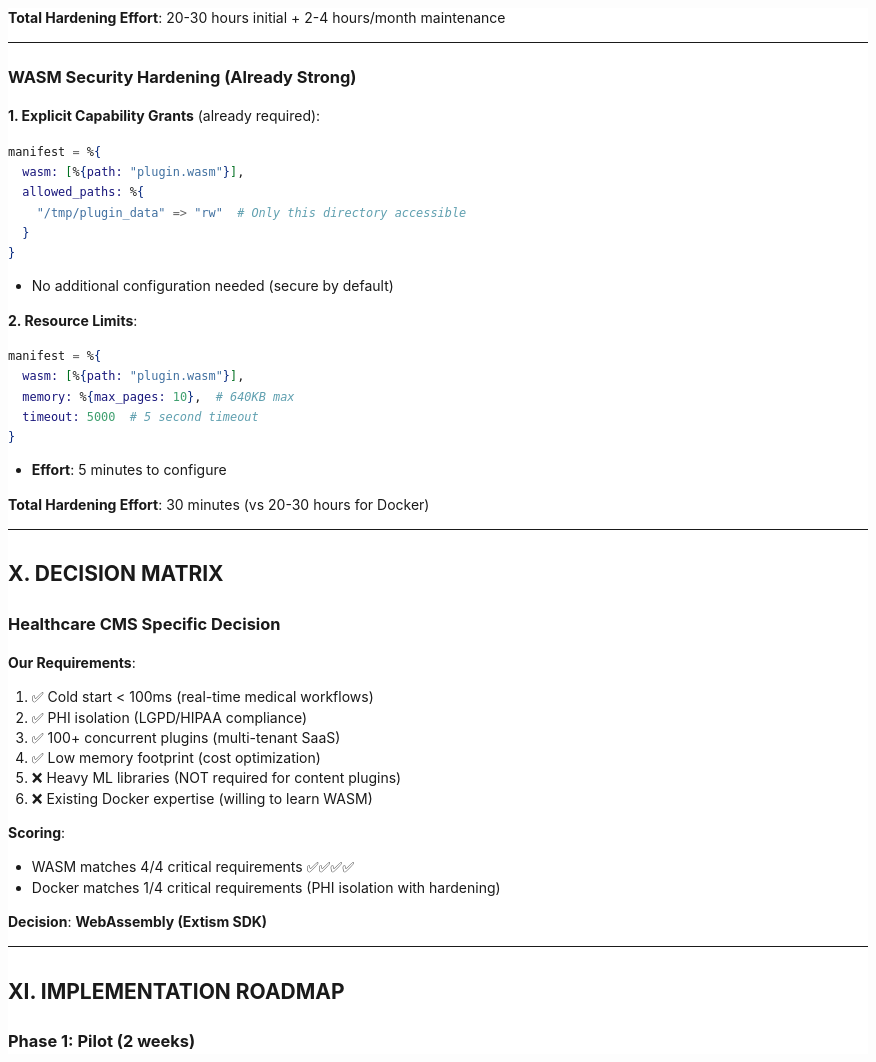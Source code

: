 **Total Hardening Effort**: 20-30 hours initial + 2-4 hours/month maintenance

---

### WASM Security Hardening (Already Strong)

**1. Explicit Capability Grants** (already required):
```elixir
manifest = %{
  wasm: [%{path: "plugin.wasm"}],
  allowed_paths: %{
    "/tmp/plugin_data" => "rw"  # Only this directory accessible
  }
}
```
- No additional configuration needed (secure by default)

**2. Resource Limits**:
```elixir
manifest = %{
  wasm: [%{path: "plugin.wasm"}],
  memory: %{max_pages: 10},  # 640KB max
  timeout: 5000  # 5 second timeout
}
```
- **Effort**: 5 minutes to configure

**Total Hardening Effort**: 30 minutes (vs 20-30 hours for Docker)

---

## X. DECISION MATRIX

### Healthcare CMS Specific Decision

**Our Requirements**:
1. ✅ Cold start < 100ms (real-time medical workflows)
2. ✅ PHI isolation (LGPD/HIPAA compliance)
3. ✅ 100+ concurrent plugins (multi-tenant SaaS)
4. ✅ Low memory footprint (cost optimization)
5. ❌ Heavy ML libraries (NOT required for content plugins)
6. ❌ Existing Docker expertise (willing to learn WASM)

**Scoring**:
- WASM matches 4/4 critical requirements ✅✅✅✅
- Docker matches 1/4 critical requirements (PHI isolation with hardening)

**Decision**: **WebAssembly (Extism SDK)**

---

## XI. IMPLEMENTATION ROADMAP

### Phase 1: Pilot (2 weeks)
